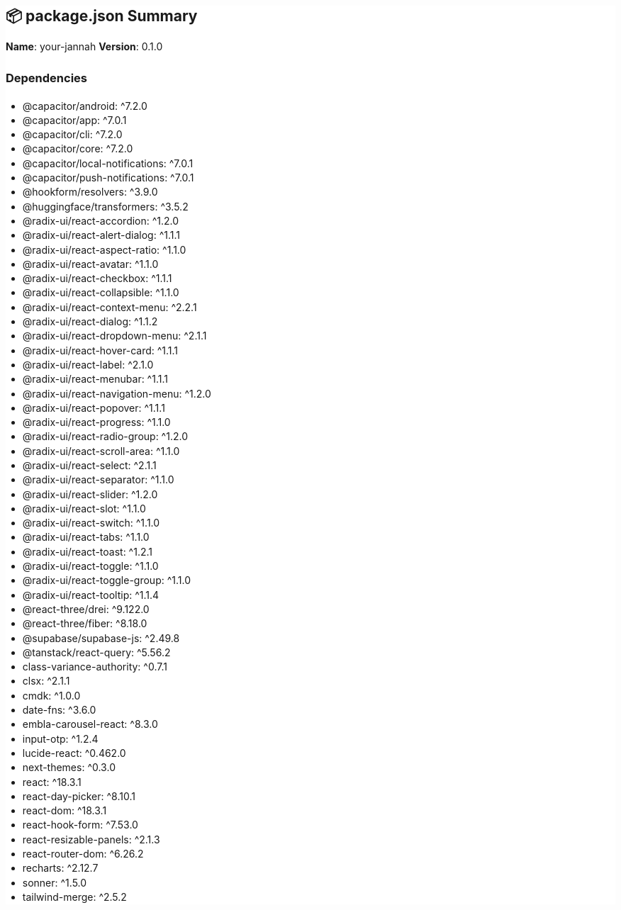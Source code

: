 
## 📦 package.json Summary

**Name**: your-jannah
**Version**: 0.1.0

### Dependencies
- @capacitor/android: ^7.2.0
- @capacitor/app: ^7.0.1
- @capacitor/cli: ^7.2.0
- @capacitor/core: ^7.2.0
- @capacitor/local-notifications: ^7.0.1
- @capacitor/push-notifications: ^7.0.1
- @hookform/resolvers: ^3.9.0
- @huggingface/transformers: ^3.5.2
- @radix-ui/react-accordion: ^1.2.0
- @radix-ui/react-alert-dialog: ^1.1.1
- @radix-ui/react-aspect-ratio: ^1.1.0
- @radix-ui/react-avatar: ^1.1.0
- @radix-ui/react-checkbox: ^1.1.1
- @radix-ui/react-collapsible: ^1.1.0
- @radix-ui/react-context-menu: ^2.2.1
- @radix-ui/react-dialog: ^1.1.2
- @radix-ui/react-dropdown-menu: ^2.1.1
- @radix-ui/react-hover-card: ^1.1.1
- @radix-ui/react-label: ^2.1.0
- @radix-ui/react-menubar: ^1.1.1
- @radix-ui/react-navigation-menu: ^1.2.0
- @radix-ui/react-popover: ^1.1.1
- @radix-ui/react-progress: ^1.1.0
- @radix-ui/react-radio-group: ^1.2.0
- @radix-ui/react-scroll-area: ^1.1.0
- @radix-ui/react-select: ^2.1.1
- @radix-ui/react-separator: ^1.1.0
- @radix-ui/react-slider: ^1.2.0
- @radix-ui/react-slot: ^1.1.0
- @radix-ui/react-switch: ^1.1.0
- @radix-ui/react-tabs: ^1.1.0
- @radix-ui/react-toast: ^1.2.1
- @radix-ui/react-toggle: ^1.1.0
- @radix-ui/react-toggle-group: ^1.1.0
- @radix-ui/react-tooltip: ^1.1.4
- @react-three/drei: ^9.122.0
- @react-three/fiber: ^8.18.0
- @supabase/supabase-js: ^2.49.8
- @tanstack/react-query: ^5.56.2
- class-variance-authority: ^0.7.1
- clsx: ^2.1.1
- cmdk: ^1.0.0
- date-fns: ^3.6.0
- embla-carousel-react: ^8.3.0
- input-otp: ^1.2.4
- lucide-react: ^0.462.0
- next-themes: ^0.3.0
- react: ^18.3.1
- react-day-picker: ^8.10.1
- react-dom: ^18.3.1
- react-hook-form: ^7.53.0
- react-resizable-panels: ^2.1.3
- react-router-dom: ^6.26.2
- recharts: ^2.12.7
- sonner: ^1.5.0
- tailwind-merge: ^2.5.2